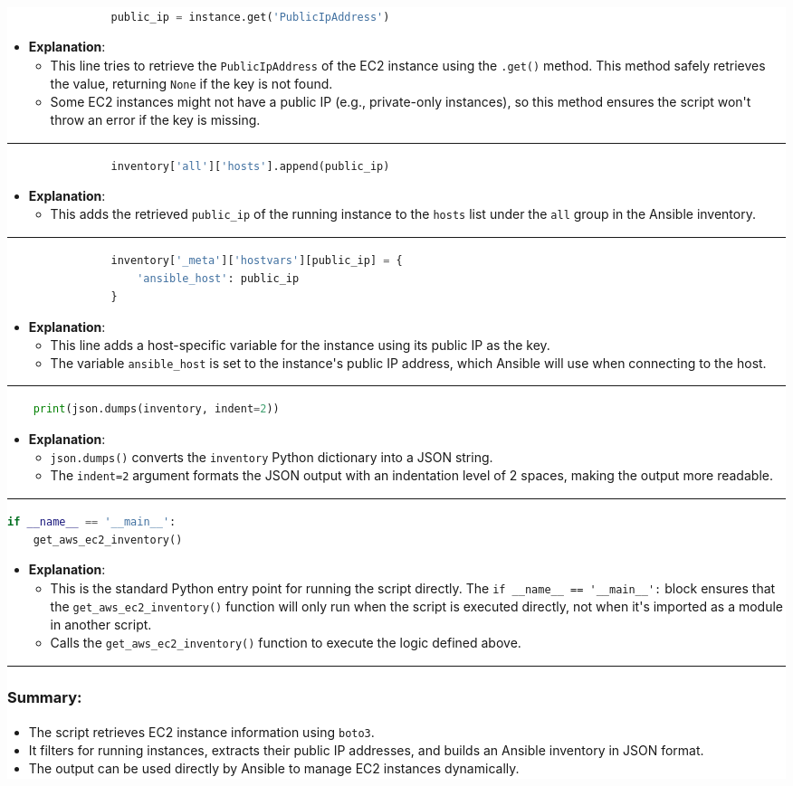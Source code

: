 
```python
                public_ip = instance.get('PublicIpAddress')
```
- **Explanation**: 
  - This line tries to retrieve the `PublicIpAddress` of the EC2 instance using the `.get()` method. This method safely retrieves the value, returning `None` if the key is not found.
  - Some EC2 instances might not have a public IP (e.g., private-only instances), so this method ensures the script won't throw an error if the key is missing.

---

```python
                inventory['all']['hosts'].append(public_ip)
```
- **Explanation**: 
  - This adds the retrieved `public_ip` of the running instance to the `hosts` list under the `all` group in the Ansible inventory.

---

```python
                inventory['_meta']['hostvars'][public_ip] = {
                    'ansible_host': public_ip
                }
```
- **Explanation**: 
  - This line adds a host-specific variable for the instance using its public IP as the key.
  - The variable `ansible_host` is set to the instance's public IP address, which Ansible will use when connecting to the host.

---

```python
    print(json.dumps(inventory, indent=2))
```
- **Explanation**: 
  - `json.dumps()` converts the `inventory` Python dictionary into a JSON string.
  - The `indent=2` argument formats the JSON output with an indentation level of 2 spaces, making the output more readable.

---

```python
if __name__ == '__main__':
    get_aws_ec2_inventory()
```
- **Explanation**: 
  - This is the standard Python entry point for running the script directly. The `if __name__ == '__main__':` block ensures that the `get_aws_ec2_inventory()` function will only run when the script is executed directly, not when it's imported as a module in another script.
  - Calls the `get_aws_ec2_inventory()` function to execute the logic defined above.

---

### Summary:
- The script retrieves EC2 instance information using `boto3`.
- It filters for running instances, extracts their public IP addresses, and builds an Ansible inventory in JSON format.
- The output can be used directly by Ansible to manage EC2 instances dynamically.
